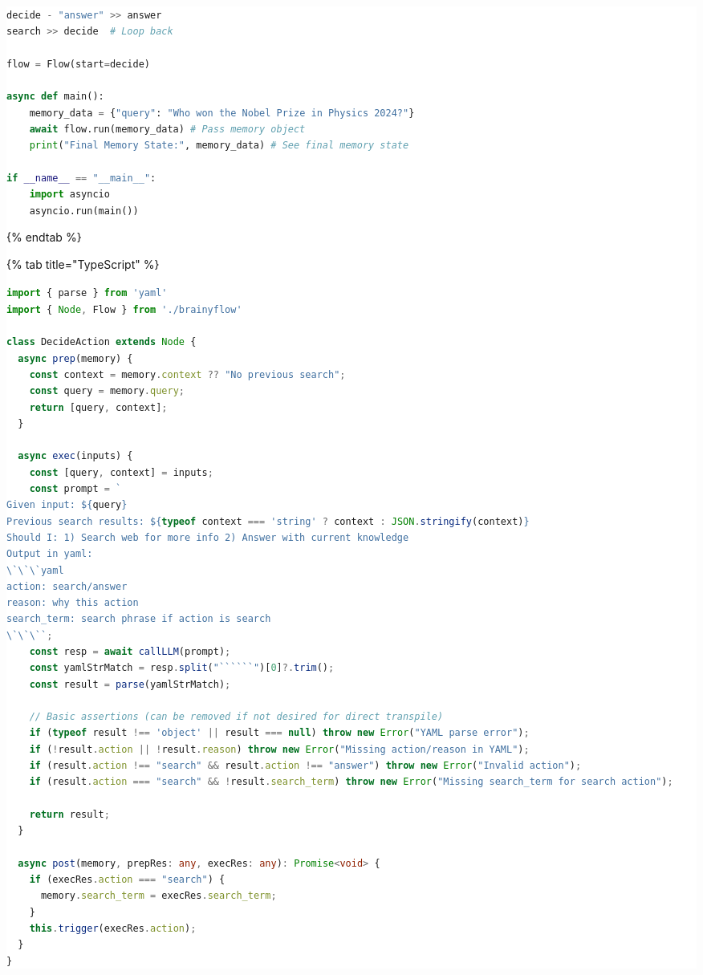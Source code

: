 ````python
decide - "answer" >> answer
search >> decide  # Loop back

flow = Flow(start=decide)

async def main():
    memory_data = {"query": "Who won the Nobel Prize in Physics 2024?"}
    await flow.run(memory_data) # Pass memory object
    print("Final Memory State:", memory_data) # See final memory state

if __name__ == "__main__":
    import asyncio
    asyncio.run(main())
````

{% endtab %}

{% tab title="TypeScript" %}

```````typescript
import { parse } from 'yaml'
import { Node, Flow } from './brainyflow'

class DecideAction extends Node {
  async prep(memory) {
    const context = memory.context ?? "No previous search";
    const query = memory.query;
    return [query, context];
  }

  async exec(inputs) {
    const [query, context] = inputs;
    const prompt = `
Given input: ${query}
Previous search results: ${typeof context === 'string' ? context : JSON.stringify(context)}
Should I: 1) Search web for more info 2) Answer with current knowledge
Output in yaml:
\`\`\`yaml
action: search/answer
reason: why this action
search_term: search phrase if action is search
\`\`\``;
    const resp = await callLLM(prompt);
    const yamlStrMatch = resp.split("``````")[0]?.trim();
    const result = parse(yamlStrMatch);

    // Basic assertions (can be removed if not desired for direct transpile)
    if (typeof result !== 'object' || result === null) throw new Error("YAML parse error");
    if (!result.action || !result.reason) throw new Error("Missing action/reason in YAML");
    if (result.action !== "search" && result.action !== "answer") throw new Error("Invalid action");
    if (result.action === "search" && !result.search_term) throw new Error("Missing search_term for search action");

    return result;
  }

  async post(memory, prepRes: any, execRes: any): Promise<void> {
    if (execRes.action === "search") {
      memory.search_term = execRes.search_term;
    }
    this.trigger(execRes.action);
  }
}
```````